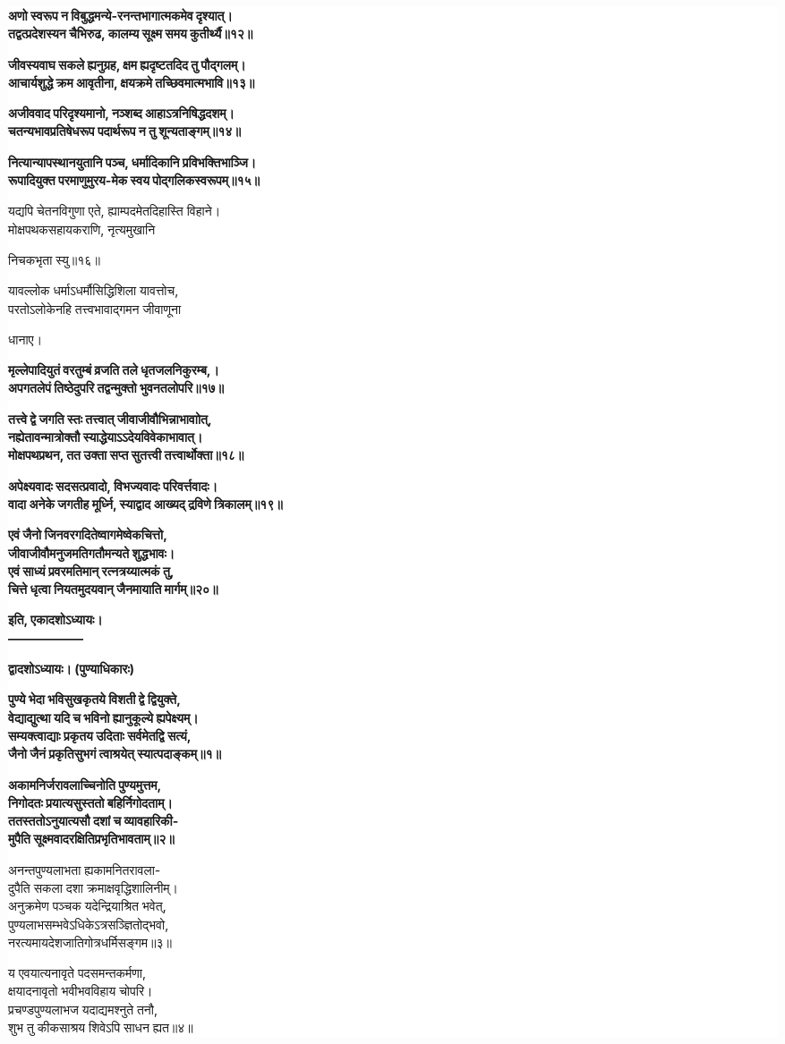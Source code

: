 **अणो स्वरूप न विबुद्धमन्ये-रनन्तभागात्मकमेव दृश्यात्।  
तद्वत्प्रदेशस्यन चैभिरुढ, कालम्य सूक्ष्म समय कुतीर्थ्यै॥१२॥**

**जीवस्यवाघ सकले ह्यनुग्रह, क्षम ह्यदृष्टतदिद तु पौद्गलम्।  
आचार्यशुद्धे क्रम आवृतीना, क्षयक्रमे तच्छिवमात्मभावि॥१३॥**

**अजीववाद परिदृश्यमानो, नञ्शब्द आहाऽत्रनिषिद्धदशम्।  
चतन्यभावप्रतिषेधरूप पदार्थरूप न तु शून्यताङ्गम्॥१४॥**

**नित्यान्यापस्थानयुतानि पञ्च, धर्मादिकानि प्रविभक्तिभाञ्जि।  
रूपादियुक्त परमाणुमुरय-मेक स्वय पोद्गलिकस्वरूपम्॥१५॥**

यद्यपि चेतनविगुणा एते, ह्याम्पदमेतदिहास्ति विहाने।  
मोक्षपथकसहायकराणि, नृत्यमुखानि

निचकभृता स्यु॥१६॥

यावल्लोक धर्माऽधर्मौसिद्धिशिला यावत्तोच,  
परतोऽलोकेनहि तत्त्वभावाद्गमन जीवाणूना

धानाए।

**मृल्लेपादियुतं वरतुम्बं व्रजति तले धृतजलनिकुरम्ब,।  
अपगतलेपं तिष्ठेदुपरि तद्वन्मुक्तो भुवनतलोपरि॥१७॥**

**तत्त्वे द्वे जगति स्तः तत्त्वात् जीवाजीवौभिन्नाभावाोत्,  
नह्येतावन्मात्रोक्तौ स्याद्धेयाऽऽदेयविवेकाभावात्।  
मोक्षपथप्रथन, तत उक्ता सप्त सुतत्त्वी तत्त्वार्थोक्ता॥१८॥**

**अपेक्ष्यवादः सदसत्प्रवादो, विभज्यवादः परिवर्त्तवादः।  
वादा अनेके जगतीह मूर्ध्नि, स्याद्वाद आख्यद् द्रविणे त्रिकालम्॥१९॥**

**एवं जैनो जिनवरगदितेष्वागमेष्वेकचित्तो,  
जीवाजीवौमनुजमतिगतौमन्यते शुद्धभावः।  
एवं साध्यं प्रवरमतिमान् रत्नत्रय्यात्मकं तु,  
चित्ते धृत्वा नियतमुदयवान् जैनमायाति मार्गम्॥२०॥**

**इति, एकादशोऽध्यायः।  
——————**

**द्वादशोऽध्यायः। (पुण्याधिकारः)**

**पुण्ये भेदा भविसुखकृतये विशती द्वे द्वियुक्ते,  
वेद्याद्युत्था यदि च भविनो ह्यानुकूल्ये ह्यपेक्ष्यम्।  
सम्यक्त्वाद्याः प्रकृतय उदिताः सर्वमेतद्वि सत्यं,  
जैनो जैनं प्रकृतिसुभगं त्वाश्रयेत् स्यात्पदाङ्कम्॥१॥**

**अकामनिर्जरावलाच्चिनोति पुण्यमुत्तम,  
निगोदतः प्रयात्यसुस्ततो बहिर्निगोदताम्।  
ततस्ततोऽनुयात्यसौ दशां च व्यावहारिकी-  
मुपैति सूक्ष्मवादरक्षितिप्रभृतिभावताम्॥२॥**

अनन्तपुण्यलाभता ह्यकामनितरावला-  
दुपैति सकला दशा क्रमाक्षवृद्धिशालिनीम्।  
अनुक्रमेण पञ्चक यदेन्द्रियाश्रित भवेत्,  
पुण्यलाभसम्भवेऽधिकेऽत्रसञ्ज्ञितोद्भवो,  
नरत्यमायदेशजातिगोत्रधर्मिसङ्गम॥३॥

य एवयात्यनावृते पदसमन्तकर्मणा,  
क्षयादनावृतो भवीभवविहाय चोपरि।  
प्रचण्डपुण्यलाभज यदाद्यमश्नुते तनौ,  
शुभ तु कीकसाश्रय शिवेऽपि साधन ह्यत॥४॥

